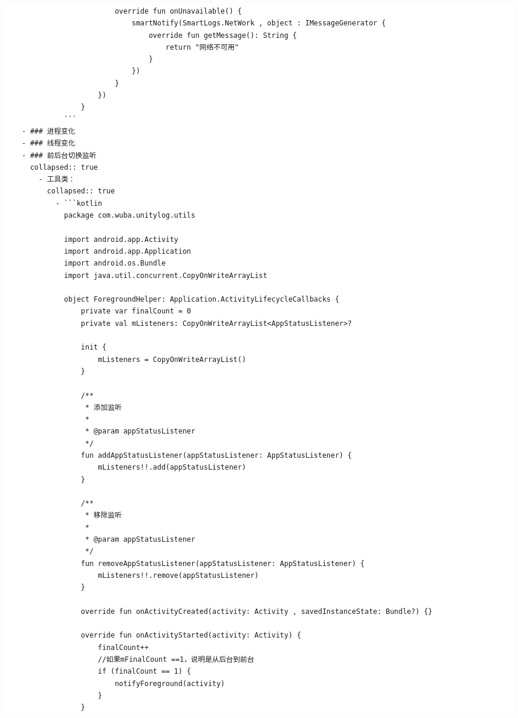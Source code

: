 				              override fun onUnavailable() {
				                  smartNotify(SmartLogs.NetWork , object : IMessageGenerator {
				                      override fun getMessage(): String {
				                          return "网络不可用"
				                      }
				                  })
				              }
				          })
				      }
				  ```
		- ### 进程变化
		- ### 线程变化
		- ### 前后台切换监听
		  collapsed:: true
			- 工具类：
			  collapsed:: true
				- ```kotlin
				  package com.wuba.unitylog.utils
				  
				  import android.app.Activity
				  import android.app.Application
				  import android.os.Bundle
				  import java.util.concurrent.CopyOnWriteArrayList
				  
				  object ForegroundHelper: Application.ActivityLifecycleCallbacks {
				      private var finalCount = 0
				      private val mListeners: CopyOnWriteArrayList<AppStatusListener>?
				  
				      init {
				          mListeners = CopyOnWriteArrayList()
				      }
				  
				      /**
				       * 添加监听
				       *
				       * @param appStatusListener
				       */
				      fun addAppStatusListener(appStatusListener: AppStatusListener) {
				          mListeners!!.add(appStatusListener)
				      }
				  
				      /**
				       * 移除监听
				       *
				       * @param appStatusListener
				       */
				      fun removeAppStatusListener(appStatusListener: AppStatusListener) {
				          mListeners!!.remove(appStatusListener)
				      }
				  
				      override fun onActivityCreated(activity: Activity , savedInstanceState: Bundle?) {}
				  
				      override fun onActivityStarted(activity: Activity) {
				          finalCount++
				          //如果mFinalCount ==1，说明是从后台到前台
				          if (finalCount == 1) {
				              notifyForeground(activity)
				          }
				      }
				  